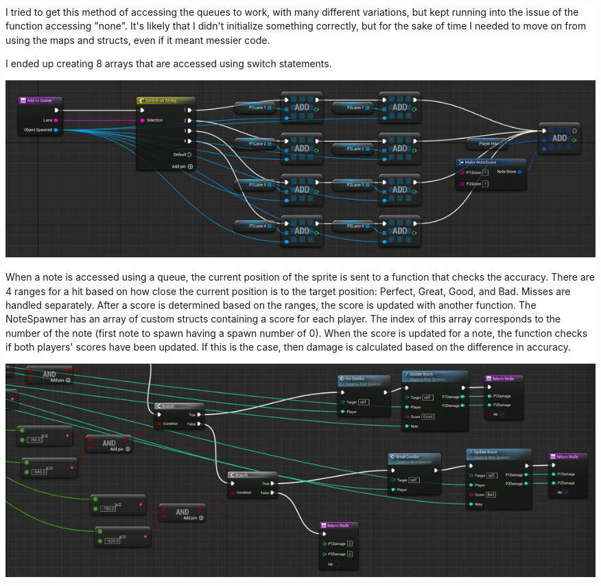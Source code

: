 I tried to get this method of accessing the queues to work, with many different variations, but kept running into the issue of the function accessing "none". It's likely that I didn't initialize something correctly, but for the sake of time I needed to move on from using the maps and structs, even if it meant messier code.

I ended up creating 8 arrays that are accessed using switch statements.

<p align="center">
  <img src = "images/addToQueue.png" alt = "new AddToQueue">
</p>

When a note is accessed using a queue, the current position of the sprite is sent to a function that checks the accuracy. There are 4 ranges for a hit based on how close the current position is to the target position: Perfect, Great, Good, and Bad. Misses are handled separately. After a score is determined based on the ranges, the score is updated with another function. The NoteSpawner has an array of custom structs containing a score for each player. The index of this array corresponds to the number of the note (first note to spawn having a spawn number of 0). When the score is updated for a note, the function checks if both players' scores have been updated. If this is the case, then damage is calculated based on the difference in accuracy.

<p align="center">
  <img src = "images/checkAccuracy.png" alt = "part of the check accuracy function">
</p>
